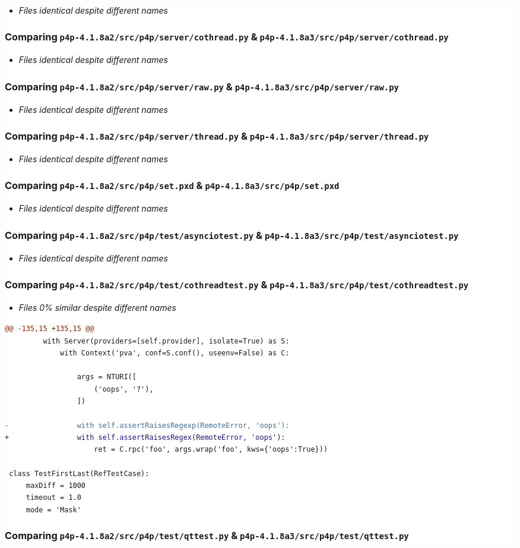  * *Files identical despite different names*

### Comparing `p4p-4.1.8a2/src/p4p/server/cothread.py` & `p4p-4.1.8a3/src/p4p/server/cothread.py`

 * *Files identical despite different names*

### Comparing `p4p-4.1.8a2/src/p4p/server/raw.py` & `p4p-4.1.8a3/src/p4p/server/raw.py`

 * *Files identical despite different names*

### Comparing `p4p-4.1.8a2/src/p4p/server/thread.py` & `p4p-4.1.8a3/src/p4p/server/thread.py`

 * *Files identical despite different names*

### Comparing `p4p-4.1.8a2/src/p4p/set.pxd` & `p4p-4.1.8a3/src/p4p/set.pxd`

 * *Files identical despite different names*

### Comparing `p4p-4.1.8a2/src/p4p/test/asynciotest.py` & `p4p-4.1.8a3/src/p4p/test/asynciotest.py`

 * *Files identical despite different names*

### Comparing `p4p-4.1.8a2/src/p4p/test/cothreadtest.py` & `p4p-4.1.8a3/src/p4p/test/cothreadtest.py`

 * *Files 0% similar despite different names*

```diff
@@ -135,15 +135,15 @@
         with Server(providers=[self.provider], isolate=True) as S:
             with Context('pva', conf=S.conf(), useenv=False) as C:
 
                 args = NTURI([
                     ('oops', '?'),
                 ])
 
-                with self.assertRaisesRegexp(RemoteError, 'oops'):
+                with self.assertRaisesRegex(RemoteError, 'oops'):
                     ret = C.rpc('foo', args.wrap('foo', kws={'oops':True}))
 
 class TestFirstLast(RefTestCase):
     maxDiff = 1000
     timeout = 1.0
     mode = 'Mask'
```

### Comparing `p4p-4.1.8a2/src/p4p/test/qttest.py` & `p4p-4.1.8a3/src/p4p/test/qttest.py`

